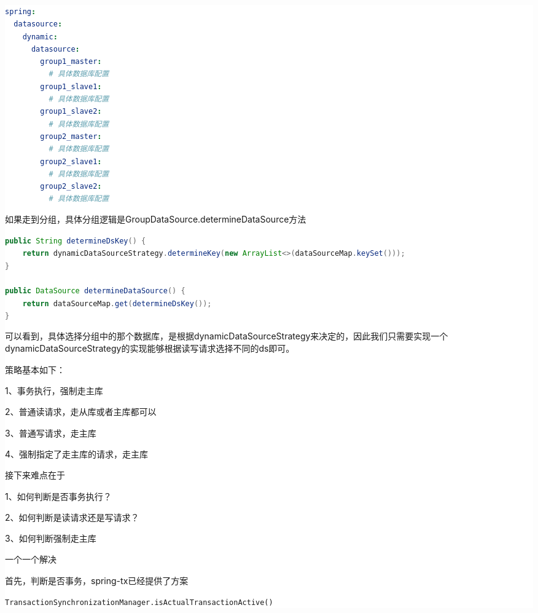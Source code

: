 ```yaml
spring:
  datasource:
    dynamic:
      datasource:
        group1_master:
          # 具体数据库配置
        group1_slave1:
          # 具体数据库配置
        group1_slave2:
          # 具体数据库配置
        group2_master:
          # 具体数据库配置
        group2_slave1:
          # 具体数据库配置
        group2_slave2:
          # 具体数据库配置
```

如果走到分组，具体分组逻辑是GroupDataSource.determineDataSource方法

```java
public String determineDsKey() {
    return dynamicDataSourceStrategy.determineKey(new ArrayList<>(dataSourceMap.keySet()));
}

public DataSource determineDataSource() {
    return dataSourceMap.get(determineDsKey());
}
```

可以看到，具体选择分组中的那个数据库，是根据dynamicDataSourceStrategy来决定的，因此我们只需要实现一个dynamicDataSourceStrategy的实现能够根据读写请求选择不同的ds即可。

策略基本如下：

1、事务执行，强制走主库

2、普通读请求，走从库或者主库都可以

3、普通写请求，走主库

4、强制指定了走主库的请求，走主库

接下来难点在于

1、如何判断是否事务执行？

2、如何判断是读请求还是写请求？

3、如何判断强制走主库

一个一个解决

首先，判断是否事务，spring-tx已经提供了方案

```
TransactionSynchronizationManager.isActualTransactionActive()
```
